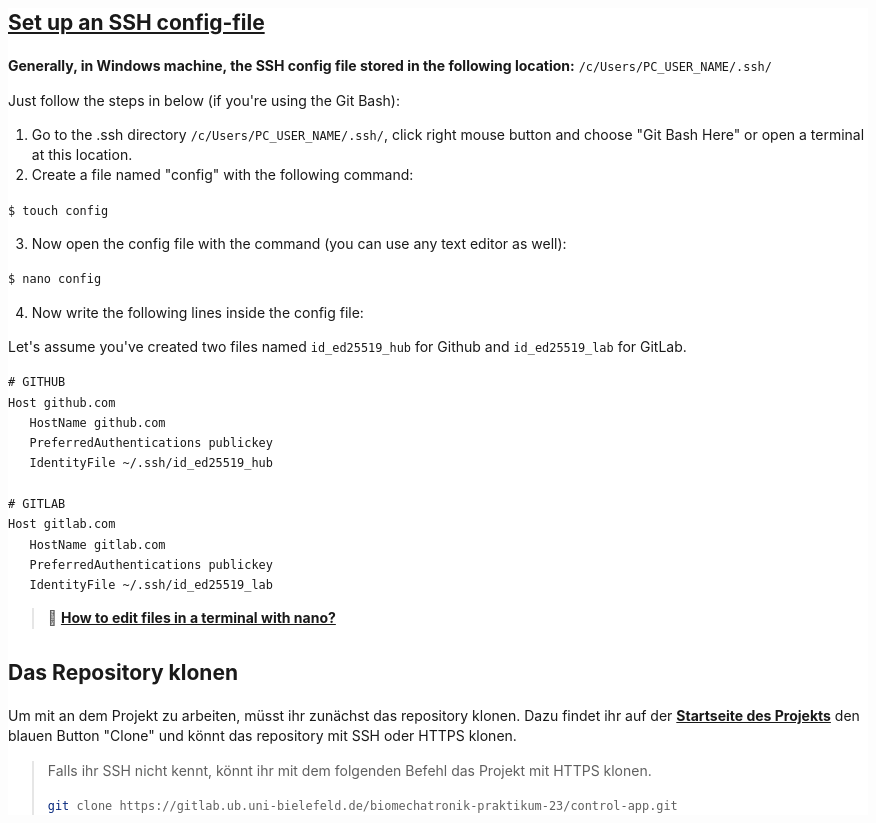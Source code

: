 ## [**Set up an SSH config-file**](https://stackoverflow.com/a/56536275)

**Generally, in Windows machine, the SSH config file stored in the following location:** `/c/Users/PC_USER_NAME/.ssh/`

Just follow the steps in below (if you're using the Git Bash):

1. Go to the .ssh directory `/c/Users/PC_USER_NAME/.ssh/`, click right mouse button and choose "Git Bash Here" or open a terminal at this location.
2. Create a file named "config" with the following command:

```bash
$ touch config
```

3. Now open the config file with the command (you can use any text editor as well):

```bash
$ nano config
```

4. Now write the following lines inside the config file:

Let's assume you've created two files named `id_ed25519_hub` for Github and `id_ed25519_lab` for GitLab.

```
# GITHUB
Host github.com
   HostName github.com
   PreferredAuthentications publickey
   IdentityFile ~/.ssh/id_ed25519_hub

# GITLAB
Host gitlab.com
   HostName gitlab.com
   PreferredAuthentications publickey
   IdentityFile ~/.ssh/id_ed25519_lab
```

> 🔎 [**How to edit files in a terminal with nano?**](https://askubuntu.com/questions/54221/how-to-edit-files-in-a-terminal-with-nano)

## Das Repository klonen

Um mit an dem Projekt zu arbeiten, müsst ihr zunächst das repository klonen. 
Dazu findet ihr auf der [**Startseite des Projekts**](https://gitlab.ub.uni-bielefeld.de/biomechatronik-praktikum-23/control-app) den blauen Button "Clone" und könnt das repository mit SSH oder HTTPS klonen.

> Falls ihr SSH nicht kennt, könnt ihr mit dem folgenden Befehl das Projekt mit HTTPS klonen.
>
> ```bash
> git clone https://gitlab.ub.uni-bielefeld.de/biomechatronik-praktikum-23/control-app.git
> ```
